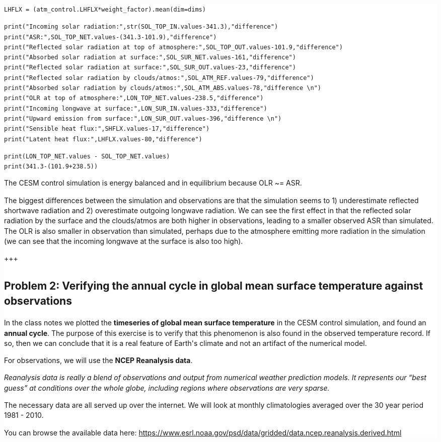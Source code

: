 ```{code-cell} ipython3
LHFLX = (atm_control.LHFLX*weight_factor).mean(dim=dims)
```

```{code-cell} ipython3

```

```{code-cell} ipython3
print("Incoming solar radiation:",str(SOL_TOP_IN.values-341.3),"difference")
print("ASR:",SOL_TOP_NET.values-(341.3-101.9),"difference")
print("Reflected solar radiation at top of atmosphere:",SOL_TOP_OUT.values-101.9,"difference")
print("Absorbed solar radiation at surface:",SOL_SUR_NET.values-161,"difference")
print("Reflected solar radiation at surface:",SOL_SUR_OUT.values-23,"difference")
print("Reflected solar radiation by clouds/atmos:",SOL_ATM_REF.values-79,"difference")
print("Absorbed solar radiation by clouds/atmos:",SOL_ATM_ABS.values-78,"difference \n")
print("OLR at top of atmosphere:",LON_TOP_NET.values-238.5,"difference")
print("Incoming longwave at surface:",LON_SUR_IN.values-333,"difference")
print("Upward emission from surface:",LON_SUR_OUT.values-396,"difference \n")
print("Sensible heat flux:",SHFLX.values-17,"difference")
print("Latent heat flux:",LHFLX.values-80,"difference")
```

```{code-cell} ipython3
print(LON_TOP_NET.values - SOL_TOP_NET.values)
print(341.3-(101.9+238.5))
```

The CESM control simulation is energy balanced and in equilibrium because OLR ~= ASR.

The biggest differences between the simulation and observations are that the simulation seems to 1) underestimate reflected shortwave radiation and 2) overestimate outgoing longwave radiation. We can see the first effect in that the reflected solar radiation by the surface and the clouds/atmos are both higher in observations, leading to a smaller observed ASR than simulated. The OLR is also smaller in observation than simulated, perhaps due to the atmosphere emitting more radiation in the simulation (we can see that the incoming longwave at the surface is also too high).

+++

## Problem 2: Verifying the annual cycle in global mean surface temperature against observations

In the class notes we plotted the **timeseries of global mean surface temperature** in the CESM control simulation, and found an **annual cycle**. The purpose of this exercise is to verify that this phenomenon is also found in the observed temperature record. If so, then we can conclude that it is a real feature of Earth's climate and not an artifact of the numerical model.

For observations, we will use the **NCEP Reanalysis data**.

*Reanalysis data is really a blend of observations and output from numerical weather prediction models. It represents our “best guess” at conditions over the whole globe, including regions where observations are very sparse.*

The necessary data are all served up over the internet. We will look at monthly climatologies averaged over the 30 year period 1981 - 2010.

You can browse the available data here: 
https://www.esrl.noaa.gov/psd/data/gridded/data.ncep.reanalysis.derived.html
